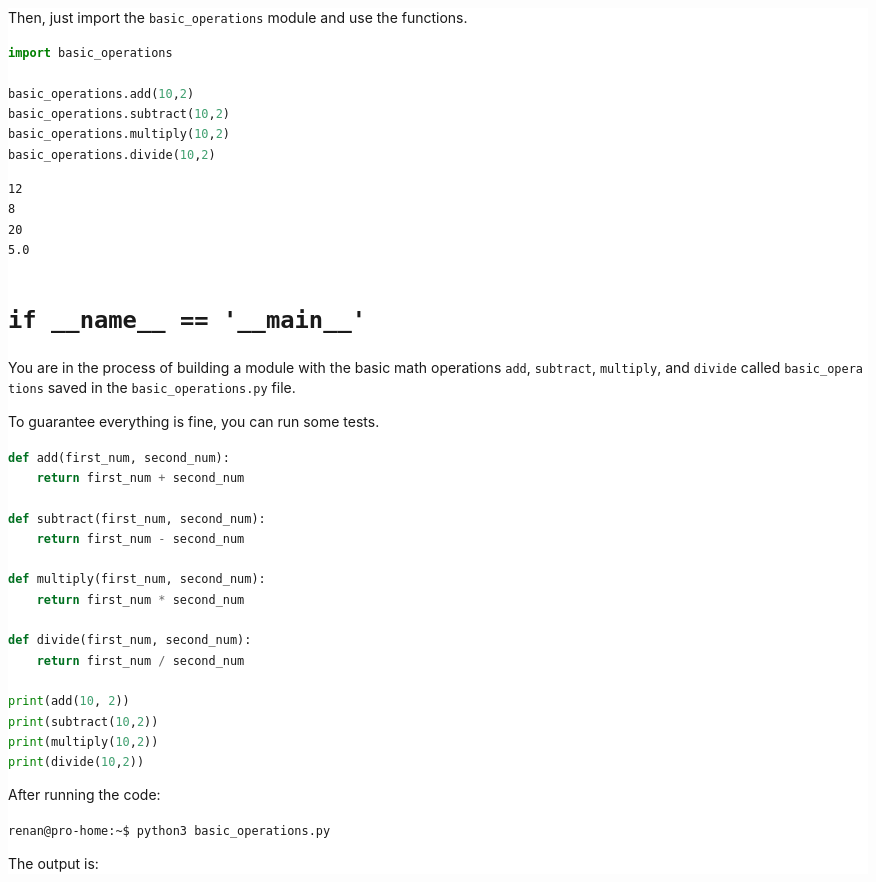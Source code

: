 Then, just import the  `basic_operations`  module and use the functions.

```python
import basic_operations

basic_operations.add(10,2)
basic_operations.subtract(10,2)
basic_operations.multiply(10,2)
basic_operations.divide(10,2)

```

```
12
8
20
5.0

```

# `if __name__ == '__main__'`

You are in the process of building a module with the basic math operations  `add`,  `subtract`,  `multiply`, and  `divide`  called  `basic_operations`  saved in the  `basic_operations.py`  file.

To guarantee everything is fine, you can run some tests.

```python
def add(first_num, second_num):
    return first_num + second_num

def subtract(first_num, second_num):
    return first_num - second_num

def multiply(first_num, second_num):
    return first_num * second_num

def divide(first_num, second_num):
    return first_num / second_num

print(add(10, 2)) 
print(subtract(10,2))
print(multiply(10,2))
print(divide(10,2))

```

After running the code:

```shell
renan@pro-home:~$ python3 basic_operations.py

```

The output is:
